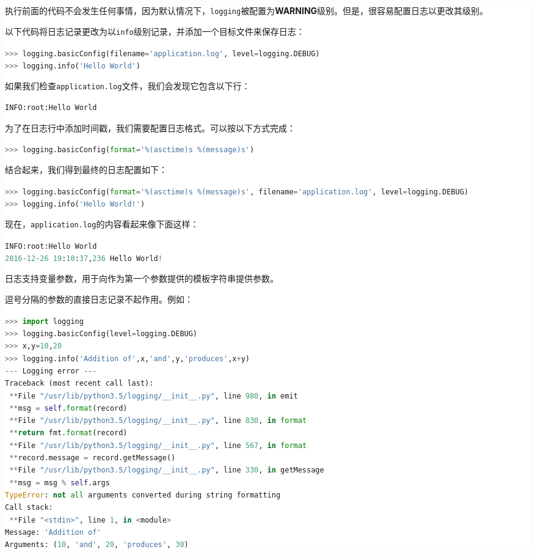 执行前面的代码不会发生任何事情，因为默认情况下，`logging`被配置为**WARNING**级别。但是，很容易配置日志以更改其级别。

以下代码将日志记录更改为以`info`级别记录，并添加一个目标文件来保存日志：

```py
>>> logging.basicConfig(filename='application.log', level=logging.DEBUG)
>>> logging.info('Hello World')

```

如果我们检查`application.log`文件，我们会发现它包含以下行：

```py
INFO:root:Hello World

```

为了在日志行中添加时间戳，我们需要配置日志格式。可以按以下方式完成：

```py
>>> logging.basicConfig(format='%(asctime)s %(message)s')

```

结合起来，我们得到最终的日志配置如下：

```py
>>> logging.basicConfig(format='%(asctime)s %(message)s', filename='application.log', level=logging.DEBUG)
>>> logging.info('Hello World!')

```

现在，`application.log`的内容看起来像下面这样：

```py
INFO:root:Hello World
2016-12-26 19:10:37,236 Hello World!

```

日志支持变量参数，用于向作为第一个参数提供的模板字符串提供参数。

逗号分隔的参数的直接日志记录不起作用。例如：

```py
>>> import logging
>>> logging.basicConfig(level=logging.DEBUG)
>>> x,y=10,20
>>> logging.info('Addition of',x,'and',y,'produces',x+y)
--- Logging error ---
Traceback (most recent call last):
 **File "/usr/lib/python3.5/logging/__init__.py", line 980, in emit
 **msg = self.format(record)
 **File "/usr/lib/python3.5/logging/__init__.py", line 830, in format
 **return fmt.format(record)
 **File "/usr/lib/python3.5/logging/__init__.py", line 567, in format
 **record.message = record.getMessage()
 **File "/usr/lib/python3.5/logging/__init__.py", line 330, in getMessage
 **msg = msg % self.args
TypeError: not all arguments converted during string formatting
Call stack:
 **File "<stdin>", line 1, in <module>
Message: 'Addition of'
Arguments: (10, 'and', 20, 'produces', 30)

```
